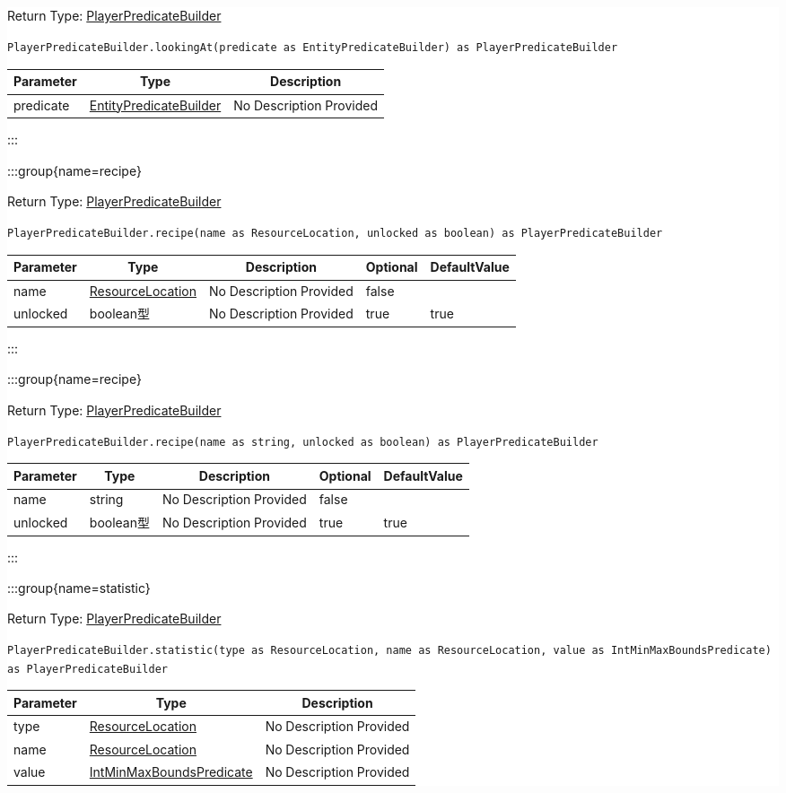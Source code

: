 Return Type: [PlayerPredicateBuilder](/vanilla/api/predicate/builder/PlayerPredicateBuilder)

```zenscript
PlayerPredicateBuilder.lookingAt(predicate as EntityPredicateBuilder) as PlayerPredicateBuilder
```

| Parameter | Type                                                                            | Description             |
| --------- | ------------------------------------------------------------------------------- | ----------------------- |
| predicate | [EntityPredicateBuilder](/vanilla/api/predicate/builder/EntityPredicateBuilder) | No Description Provided |


:::

:::group{name=recipe}

Return Type: [PlayerPredicateBuilder](/vanilla/api/predicate/builder/PlayerPredicateBuilder)

```zenscript
PlayerPredicateBuilder.recipe(name as ResourceLocation, unlocked as boolean) as PlayerPredicateBuilder
```

| Parameter | Type                                                       | Description             | Optional | DefaultValue |
| --------- | ---------------------------------------------------------- | ----------------------- | -------- | ------------ |
| name      | [ResourceLocation](/vanilla/api/resource/ResourceLocation) | No Description Provided | false    |              |
| unlocked  | boolean型                                                   | No Description Provided | true     | true         |


:::

:::group{name=recipe}

Return Type: [PlayerPredicateBuilder](/vanilla/api/predicate/builder/PlayerPredicateBuilder)

```zenscript
PlayerPredicateBuilder.recipe(name as string, unlocked as boolean) as PlayerPredicateBuilder
```

| Parameter | Type     | Description             | Optional | DefaultValue |
| --------- | -------- | ----------------------- | -------- | ------------ |
| name      | string   | No Description Provided | false    |              |
| unlocked  | boolean型 | No Description Provided | true     | true         |


:::

:::group{name=statistic}

Return Type: [PlayerPredicateBuilder](/vanilla/api/predicate/builder/PlayerPredicateBuilder)

```zenscript
PlayerPredicateBuilder.statistic(type as ResourceLocation, name as ResourceLocation, value as IntMinMaxBoundsPredicate) as PlayerPredicateBuilder
```

| Parameter | Type                                                                        | Description             |
| --------- | --------------------------------------------------------------------------- | ----------------------- |
| type      | [ResourceLocation](/vanilla/api/resource/ResourceLocation)                  | No Description Provided |
| name      | [ResourceLocation](/vanilla/api/resource/ResourceLocation)                  | No Description Provided |
| value     | [IntMinMaxBoundsPredicate](/vanilla/api/predicate/IntMinMaxBoundsPredicate) | No Description Provided |

